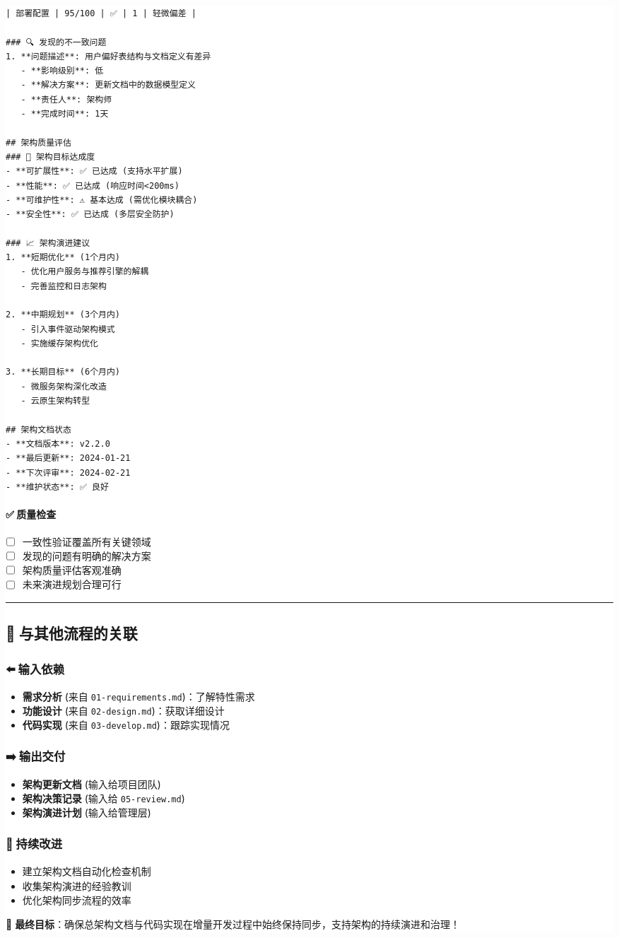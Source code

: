```
| 部署配置 | 95/100 | ✅ | 1 | 轻微偏差 |

### 🔍 发现的不一致问题
1. **问题描述**: 用户偏好表结构与文档定义有差异
   - **影响级别**: 低
   - **解决方案**: 更新文档中的数据模型定义
   - **责任人**: 架构师
   - **完成时间**: 1天

## 架构质量评估
### 🎯 架构目标达成度
- **可扩展性**: ✅ 已达成 (支持水平扩展)
- **性能**: ✅ 已达成 (响应时间<200ms)
- **可维护性**: ⚠️ 基本达成 (需优化模块耦合)
- **安全性**: ✅ 已达成 (多层安全防护)

### 📈 架构演进建议
1. **短期优化** (1个月内)
   - 优化用户服务与推荐引擎的解耦
   - 完善监控和日志架构
   
2. **中期规划** (3个月内)
   - 引入事件驱动架构模式
   - 实施缓存架构优化
   
3. **长期目标** (6个月内)
   - 微服务架构深化改造
   - 云原生架构转型

## 架构文档状态
- **文档版本**: v2.2.0
- **最后更新**: 2024-01-21
- **下次评审**: 2024-02-21
- **维护状态**: ✅ 良好
```

#### ✅ 质量检查
- [ ] 一致性验证覆盖所有关键领域
- [ ] 发现的问题有明确的解决方案
- [ ] 架构质量评估客观准确
- [ ] 未来演进规划合理可行

---

## 🔄 与其他流程的关联

### ⬅️ 输入依赖
- **需求分析** (来自 `01-requirements.md`)：了解特性需求
- **功能设计** (来自 `02-design.md`)：获取详细设计
- **代码实现** (来自 `03-develop.md`)：跟踪实现情况

### ➡️ 输出交付  
- **架构更新文档** (输入给项目团队)
- **架构决策记录** (输入给 `05-review.md`)
- **架构演进计划** (输入给管理层)

### 🔄 持续改进
- 建立架构文档自动化检查机制
- 收集架构演进的经验教训
- 优化架构同步流程的效率

🎯 **最终目标**：确保总架构文档与代码实现在增量开发过程中始终保持同步，支持架构的持续演进和治理！ 